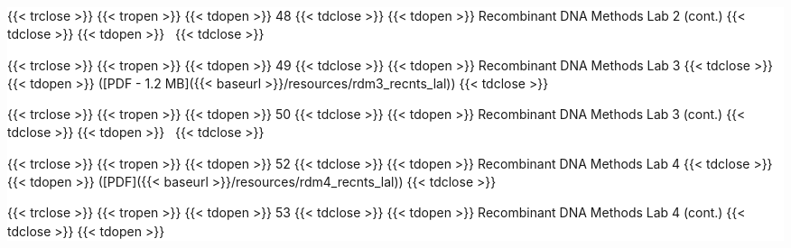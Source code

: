 {{< trclose >}}
{{< tropen >}}
{{< tdopen >}}
48
{{< tdclose >}}
{{< tdopen >}}
Recombinant DNA Methods Lab 2 (cont.)
{{< tdclose >}}
{{< tdopen >}}
 
{{< tdclose >}}

{{< trclose >}}
{{< tropen >}}
{{< tdopen >}}
49
{{< tdclose >}}
{{< tdopen >}}
Recombinant DNA Methods Lab 3
{{< tdclose >}}
{{< tdopen >}}
([PDF - 1.2 MB]({{< baseurl >}}/resources/rdm3_recnts_lal))
{{< tdclose >}}

{{< trclose >}}
{{< tropen >}}
{{< tdopen >}}
50
{{< tdclose >}}
{{< tdopen >}}
Recombinant DNA Methods Lab 3 (cont.)
{{< tdclose >}}
{{< tdopen >}}
 
{{< tdclose >}}

{{< trclose >}}
{{< tropen >}}
{{< tdopen >}}
52
{{< tdclose >}}
{{< tdopen >}}
Recombinant DNA Methods Lab 4
{{< tdclose >}}
{{< tdopen >}}
([PDF]({{< baseurl >}}/resources/rdm4_recnts_lal))
{{< tdclose >}}

{{< trclose >}}
{{< tropen >}}
{{< tdopen >}}
53
{{< tdclose >}}
{{< tdopen >}}
Recombinant DNA Methods Lab 4 (cont.)
{{< tdclose >}}
{{< tdopen >}}
 